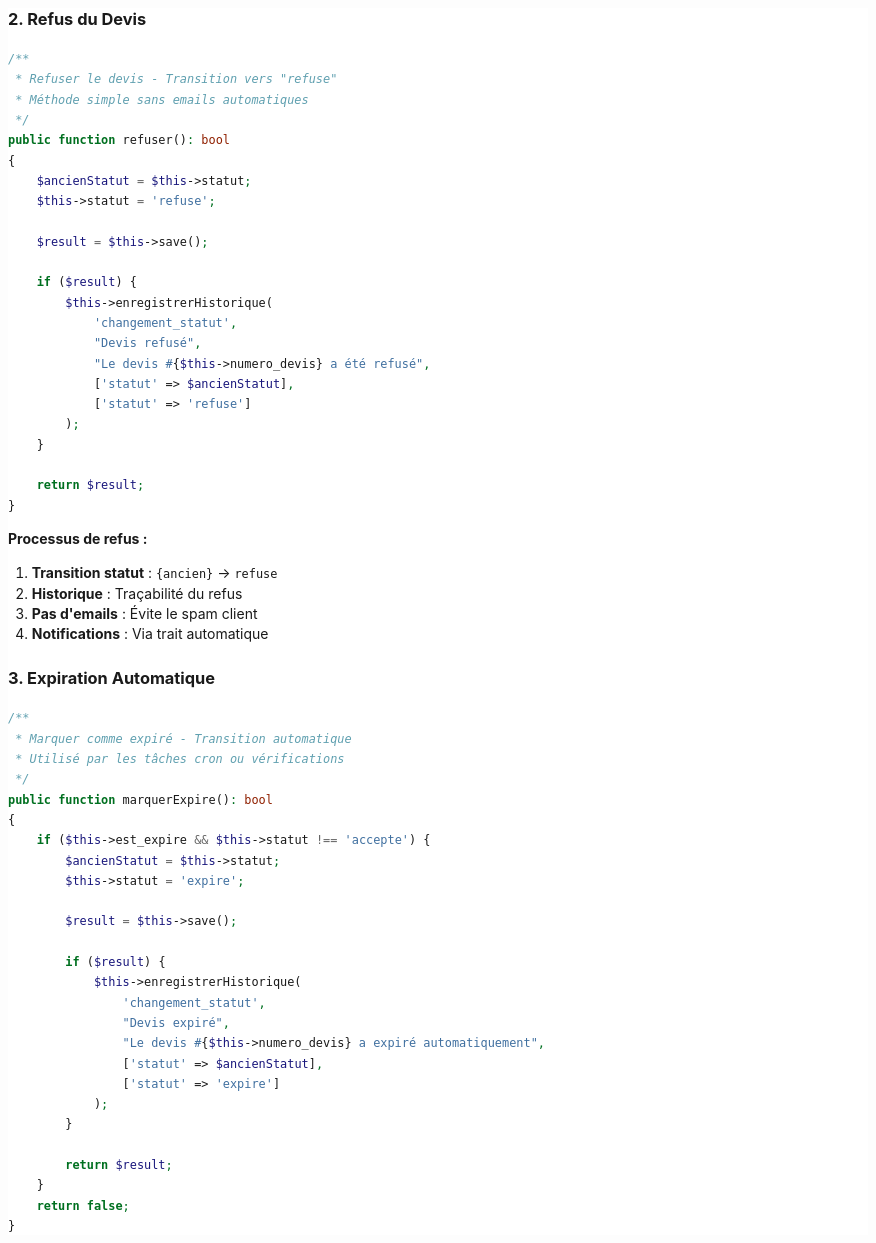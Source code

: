 ### 2. Refus du Devis

```php
/**
 * Refuser le devis - Transition vers "refuse"
 * Méthode simple sans emails automatiques
 */
public function refuser(): bool
{
    $ancienStatut = $this->statut;
    $this->statut = 'refuse';

    $result = $this->save();

    if ($result) {
        $this->enregistrerHistorique(
            'changement_statut',
            "Devis refusé",
            "Le devis #{$this->numero_devis} a été refusé",
            ['statut' => $ancienStatut],
            ['statut' => 'refuse']
        );
    }

    return $result;
}
```

**Processus de refus :**
1. **Transition statut** : `{ancien}` → `refuse`
2. **Historique** : Traçabilité du refus
3. **Pas d'emails** : Évite le spam client
4. **Notifications** : Via trait automatique

### 3. Expiration Automatique

```php
/**
 * Marquer comme expiré - Transition automatique
 * Utilisé par les tâches cron ou vérifications
 */
public function marquerExpire(): bool
{
    if ($this->est_expire && $this->statut !== 'accepte') {
        $ancienStatut = $this->statut;
        $this->statut = 'expire';

        $result = $this->save();

        if ($result) {
            $this->enregistrerHistorique(
                'changement_statut',
                "Devis expiré",
                "Le devis #{$this->numero_devis} a expiré automatiquement",
                ['statut' => $ancienStatut],
                ['statut' => 'expire']
            );
        }

        return $result;
    }
    return false;
}
```
